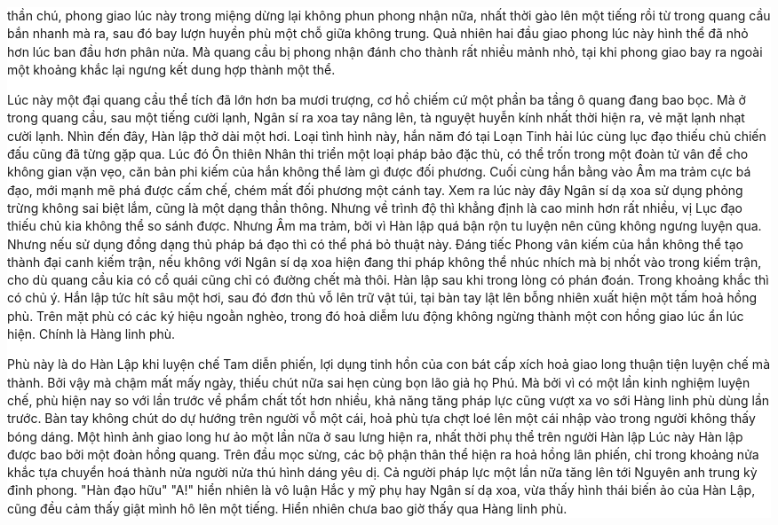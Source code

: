 thần chú, phong giao lúc này trong miệng dừng lại không phun
phong nhận nữa, nhất thời gào lên một tiếng rồi từ trong quang
cầu bắn nhanh mà ra, sau đó bay lượn huyền phù một chỗ giữa
không trung.
Quả nhiên hai đầu giao phong lúc này hình thể đã nhỏ hơn lúc
ban đầu hơn phân nửa.
Mà quang cầu bị phong nhận đánh cho thành rất nhiều mảnh nhỏ,
tại khi phong giao bay ra ngoài một khoảng khắc lại ngưng kết
dung hợp thành một thể.

Lúc này một đại quang cầu thể tích đã lớn hơn ba mươi trượng,
cơ hồ chiếm cứ một phần ba tầng ô quang đang bao bọc.
Mà ở trong quang cầu, sau một tiếng cười lạnh, Ngân sí ra xoa
tay nâng lên, tà nguyệt huyễn kính nhất thời hiện ra, vẻ mặt lạnh
nhạt cười lạnh.
Nhìn đến đây, Hàn lập thở dài một hơi.
Loại tình hình này, hắn năm đó tại Loạn Tinh hải lúc cùng lục đạo
thiếu chủ chiến đấu cũng đã từng gặp qua.
Lúc đó Ôn thiên Nhân thi triển một loại pháp bảo đặc thù, có thể
trốn trong một đoàn tử vân để cho không gian vặn vẹo, căn bản
phi kiếm của hắn không thể làm gì được đối phương. Cuối cùng
hắn bằng vào Âm ma trảm cực bá đạo, mới mạnh mẽ phá được
cấm chế, chém mất đối phương một cánh tay.
Xem ra lúc này đây Ngân sí dạ xoa sử dụng phỏng trừng không
sai biệt lắm, cũng là một dạng thần thông. Nhưng về trình độ thì
khẳng định là cao minh hơn rất nhiều, vị Lục đạo thiếu chủ kia
không thể so sánh được.
Nhưng Âm ma trảm, bởi vì Hàn lập quá bận rộn tu luyện nên cũng
không ngưng luyện qua. Nhưng nếu sử dụng đồng dạng thủ pháp
bá đạo thì có thể phá bỏ thuật này.
Đáng tiếc Phong vân kiếm của hắn không thể tạo thành đại canh
kiếm trận, nếu không với Ngân sí dạ xoa hiện đang thi pháp
không thể nhúc nhích mà bị nhốt vào trong kiếm trận, cho dù
quang cầu kia có cổ quái cũng chỉ có đường chết mà thôi.
Hàn lập sau khi trong lòng có phán đoán. Trong khoảng khắc thì
có chủ ý.
Hắn lập tức hít sâu một hơi, sau đó đơn thủ vỗ lên trữ vật túi, tại
bàn tay lật lên bỗng nhiên xuất hiện một tấm hoả hồng phù. Trên
mặt phù có các ký hiệu ngoằn nghèo, trong đó hoả diễm lưu động
không ngừng thành một con hồng giao lúc ẩn lúc hiện. Chính là
Hàng linh phù.

Phù này là do Hàn Lập khi luyện chế Tam diễn phiến, lợi dụng
tinh hồn của con bát cấp xích hoả giao long thuận tiện luyện chế
mà thành. Bởi vậy mà chậm mất mấy ngày, thiếu chút nữa sai
hẹn cùng bọn lão giả họ Phú.
Mà bởi vì có một lần kinh nghiệm luyện chế, phù hiện nay so với
lần trước về phẩm chất tốt hơn nhiều, khả năng tăng pháp lực
cũng vượt xa vo sới Hàng linh phù dùng lần trước.
Bàn tay không chút do dự hướng trên người vỗ một cái, hoả phù
tựa chợt loé lên một cái nhập vào trong người không thấy bóng
dáng.
Một hình ảnh giao long hư ảo một lần nữa ở sau lưng hiện ra,
nhất thời phụ thể trên người Hàn lập
Lúc này Hàn lập được bao bởi một đoàn hồng quang. Trên đầu
mọc sừng, các bộ phận thân thể hiện ra hoả hồng lân phiến, chỉ
trong khoảng nửa khắc tựa chuyển hoá thành nửa người nửa thú
hình dáng yêu dị. Cả người pháp lực một lần nữa tăng lên tới
Nguyên anh trung kỳ đỉnh phong.
"Hàn đạo hữu"
"A!"
hiển nhiên là vô luận Hắc y mỹ phụ hay Ngân sí dạ xoa, vừa thấy
hình thái biến ảo của Hàn Lập, cũng đều cảm thấy giật mình hô
lên một tiếng. Hiển nhiên chưa bao giờ thấy qua Hàng linh phù.